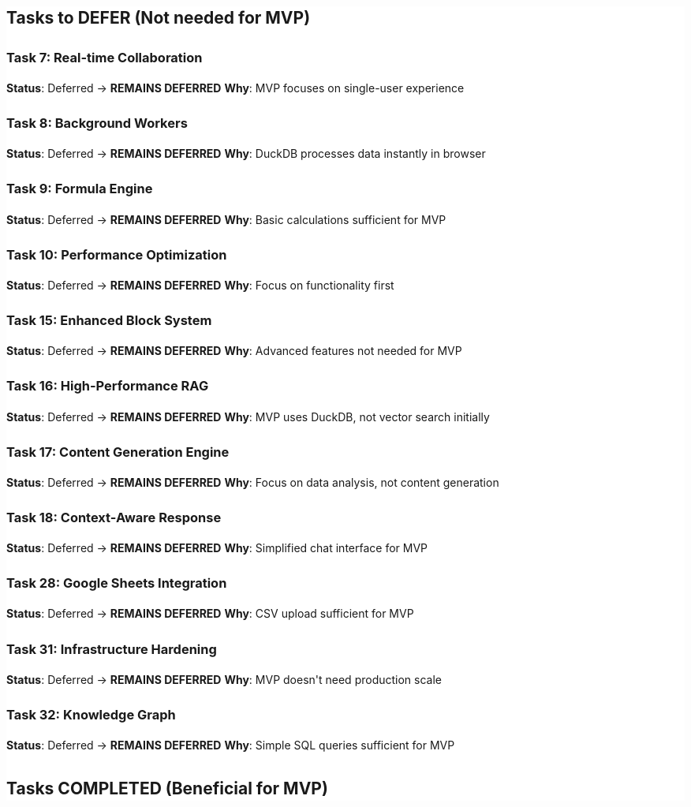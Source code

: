 ## Tasks to DEFER (Not needed for MVP)

### Task 7: Real-time Collaboration
**Status**: Deferred → **REMAINS DEFERRED**
**Why**: MVP focuses on single-user experience

### Task 8: Background Workers
**Status**: Deferred → **REMAINS DEFERRED**
**Why**: DuckDB processes data instantly in browser

### Task 9: Formula Engine
**Status**: Deferred → **REMAINS DEFERRED**
**Why**: Basic calculations sufficient for MVP

### Task 10: Performance Optimization
**Status**: Deferred → **REMAINS DEFERRED**
**Why**: Focus on functionality first

### Task 15: Enhanced Block System
**Status**: Deferred → **REMAINS DEFERRED**
**Why**: Advanced features not needed for MVP

### Task 16: High-Performance RAG
**Status**: Deferred → **REMAINS DEFERRED**
**Why**: MVP uses DuckDB, not vector search initially

### Task 17: Content Generation Engine
**Status**: Deferred → **REMAINS DEFERRED**
**Why**: Focus on data analysis, not content generation

### Task 18: Context-Aware Response
**Status**: Deferred → **REMAINS DEFERRED**
**Why**: Simplified chat interface for MVP

### Task 28: Google Sheets Integration
**Status**: Deferred → **REMAINS DEFERRED**
**Why**: CSV upload sufficient for MVP

### Task 31: Infrastructure Hardening
**Status**: Deferred → **REMAINS DEFERRED**
**Why**: MVP doesn't need production scale

### Task 32: Knowledge Graph
**Status**: Deferred → **REMAINS DEFERRED**
**Why**: Simple SQL queries sufficient for MVP

## Tasks COMPLETED (Beneficial for MVP)
